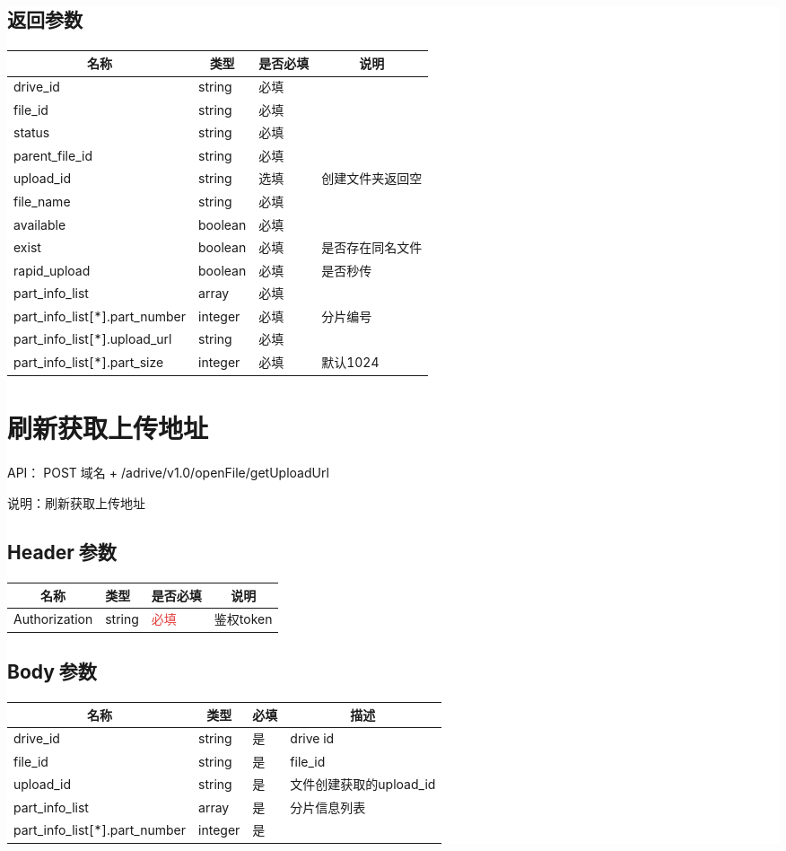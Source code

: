 
## 返回参数
| **名称** | **类型** | **是否必填** | **说明** |
| --- | --- | --- | --- |
| drive_id | string | 必填 | |
| file_id | string | 必填 | |
| status | string | 必填 | |
| parent_file_id | string | 必填 | |
| upload_id | string | 选填 | 创建文件夹返回空 |
| file_name | string | 必填 | |
| available | boolean | 必填 | |
| exist | boolean | 必填 | 是否存在同名文件 |
| rapid_upload | boolean | 必填 | 是否秒传 |
| part_info_list | array | 必填 | |
| part_info_list[*].part_number | <font style="color:rgb(24, 24, 24);">integer</font> | 必填 | 分片编号 |
| part_info_list[*].upload_url | string | 必填 | |
| part_info_list[*].part_size | <font style="color:rgb(24, 24, 24);">integer</font> | 必填 | 默认1024 |


# 刷新获取上传地址
API： POST 域名 + /adrive/v1.0/openFile/getUploadUrl

说明：刷新获取上传地址

## Header 参数
| 名称 | 类型 | 是否必填 | 说明 |
| --- | :--- | :--- | --- |
| Authorization | string | <font style="color:#e03e3e;">必填</font> | 鉴权token |


## Body 参数
| 名称 | 类型 | 必填 | 描述 |
| --- | --- | --- | --- |
| drive_id | string | 是 | drive id |
| file_id | string | 是 | file_id |
| upload_id | string | 是 | 文件创建获取的upload_id |
| part_info_list | array | 是 | 分片信息列表 |
| part_info_list[*].part_number | <font style="color:rgb(24, 24, 24);">integer</font> | 是 |  |
